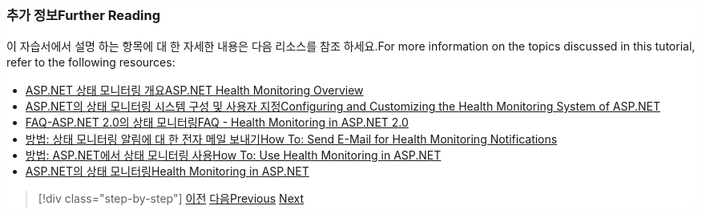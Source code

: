 ### <a name="further-reading"></a><span data-ttu-id="0c8d5-220">추가 정보</span><span class="sxs-lookup"><span data-stu-id="0c8d5-220">Further Reading</span></span>

<span data-ttu-id="0c8d5-221">이 자습서에서 설명 하는 항목에 대 한 자세한 내용은 다음 리소스를 참조 하세요.</span><span class="sxs-lookup"><span data-stu-id="0c8d5-221">For more information on the topics discussed in this tutorial, refer to the following resources:</span></span>

- [<span data-ttu-id="0c8d5-222">ASP.NET 상태 모니터링 개요</span><span class="sxs-lookup"><span data-stu-id="0c8d5-222">ASP.NET Health Monitoring Overview</span></span>](https://msdn.microsoft.com/library/bb398933.aspx)
- [<span data-ttu-id="0c8d5-223">ASP.NET의 상태 모니터링 시스템 구성 및 사용자 지정</span><span class="sxs-lookup"><span data-stu-id="0c8d5-223">Configuring and Customizing the Health Monitoring System of ASP.NET</span></span>](http://dotnetslackers.com/articles/aspnet/ConfiguringAndCustomizingTheHealthMonitoringSystemOfASPNET.aspx)
- [<span data-ttu-id="0c8d5-224">FAQ-ASP.NET 2.0의 상태 모니터링</span><span class="sxs-lookup"><span data-stu-id="0c8d5-224">FAQ - Health Monitoring in ASP.NET 2.0</span></span>](https://blogs.msdn.com/erikreitan/archive/2006/05/22/603586.aspx)
- [<span data-ttu-id="0c8d5-225">방법: 상태 모니터링 알림에 대 한 전자 메일 보내기</span><span class="sxs-lookup"><span data-stu-id="0c8d5-225">How To: Send E-Mail for Health Monitoring Notifications</span></span>](https://msdn.microsoft.com/library/ms227553.aspx)
- [<span data-ttu-id="0c8d5-226">방법: ASP.NET에서 상태 모니터링 사용</span><span class="sxs-lookup"><span data-stu-id="0c8d5-226">How To: Use Health Monitoring in ASP.NET</span></span>](https://msdn.microsoft.com/library/ms998306.aspx)
- [<span data-ttu-id="0c8d5-227">ASP.NET의 상태 모니터링</span><span class="sxs-lookup"><span data-stu-id="0c8d5-227">Health Monitoring in ASP.NET</span></span>](http://aspnet.4guysfromrolla.com/articles/031407-1.aspx)

> [!div class="step-by-step"]
> <span data-ttu-id="0c8d5-228">[이전](processing-unhandled-exceptions-vb.md)
> [다음](logging-error-details-with-elmah-vb.md)</span><span class="sxs-lookup"><span data-stu-id="0c8d5-228">[Previous](processing-unhandled-exceptions-vb.md)
[Next](logging-error-details-with-elmah-vb.md)</span></span>
